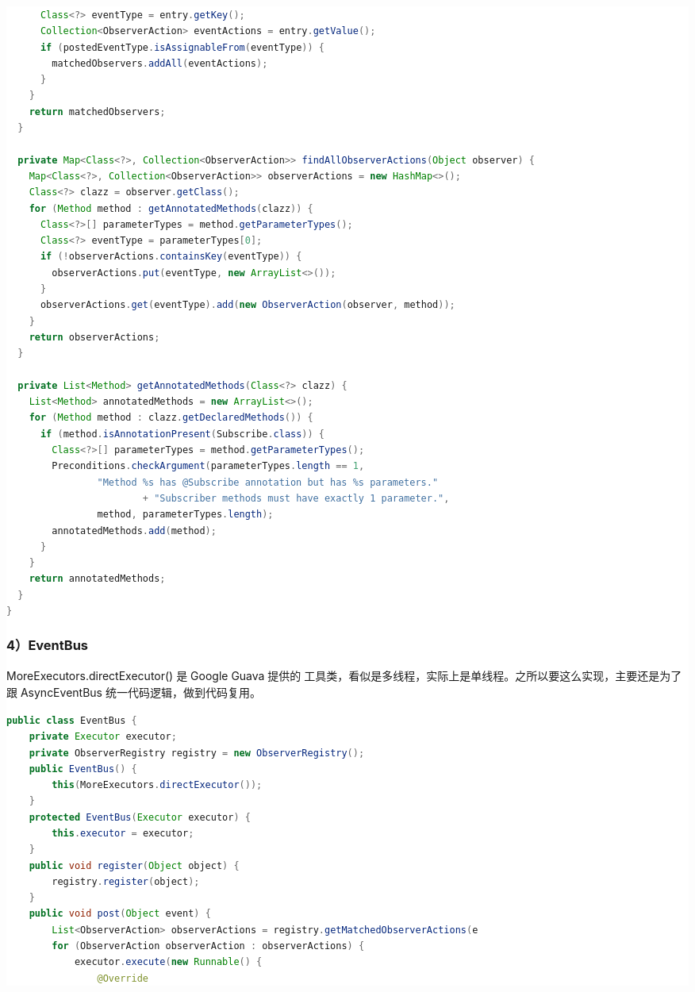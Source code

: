 ```java
      Class<?> eventType = entry.getKey();
      Collection<ObserverAction> eventActions = entry.getValue();
      if (postedEventType.isAssignableFrom(eventType)) {
        matchedObservers.addAll(eventActions);
      }
    }
    return matchedObservers;
  }

  private Map<Class<?>, Collection<ObserverAction>> findAllObserverActions(Object observer) {
    Map<Class<?>, Collection<ObserverAction>> observerActions = new HashMap<>();
    Class<?> clazz = observer.getClass();
    for (Method method : getAnnotatedMethods(clazz)) {
      Class<?>[] parameterTypes = method.getParameterTypes();
      Class<?> eventType = parameterTypes[0];
      if (!observerActions.containsKey(eventType)) {
        observerActions.put(eventType, new ArrayList<>());
      }
      observerActions.get(eventType).add(new ObserverAction(observer, method));
    }
    return observerActions;
  }

  private List<Method> getAnnotatedMethods(Class<?> clazz) {
    List<Method> annotatedMethods = new ArrayList<>();
    for (Method method : clazz.getDeclaredMethods()) {
      if (method.isAnnotationPresent(Subscribe.class)) {
        Class<?>[] parameterTypes = method.getParameterTypes();
        Preconditions.checkArgument(parameterTypes.length == 1,
                "Method %s has @Subscribe annotation but has %s parameters."
                        + "Subscriber methods must have exactly 1 parameter.",
                method, parameterTypes.length);
        annotatedMethods.add(method);
      }
    }
    return annotatedMethods;
  }
}
```



### 4）EventBus

MoreExecutors.directExecutor() 是 Google Guava 提供的 工具类，看似是多线程，实际上是单线程。之所以要这么实现，主要还是为了跟 AsyncEventBus 统一代码逻辑，做到代码复用。

```java
public class EventBus {
    private Executor executor;
    private ObserverRegistry registry = new ObserverRegistry();
    public EventBus() {
    	this(MoreExecutors.directExecutor());
    }
    protected EventBus(Executor executor) {
        this.executor = executor;
    }
    public void register(Object object) {
    	registry.register(object);
    }
    public void post(Object event) {
    	List<ObserverAction> observerActions = registry.getMatchedObserverActions(e
    	for (ObserverAction observerAction : observerActions) {
    		executor.execute(new Runnable() {
                @Override
```